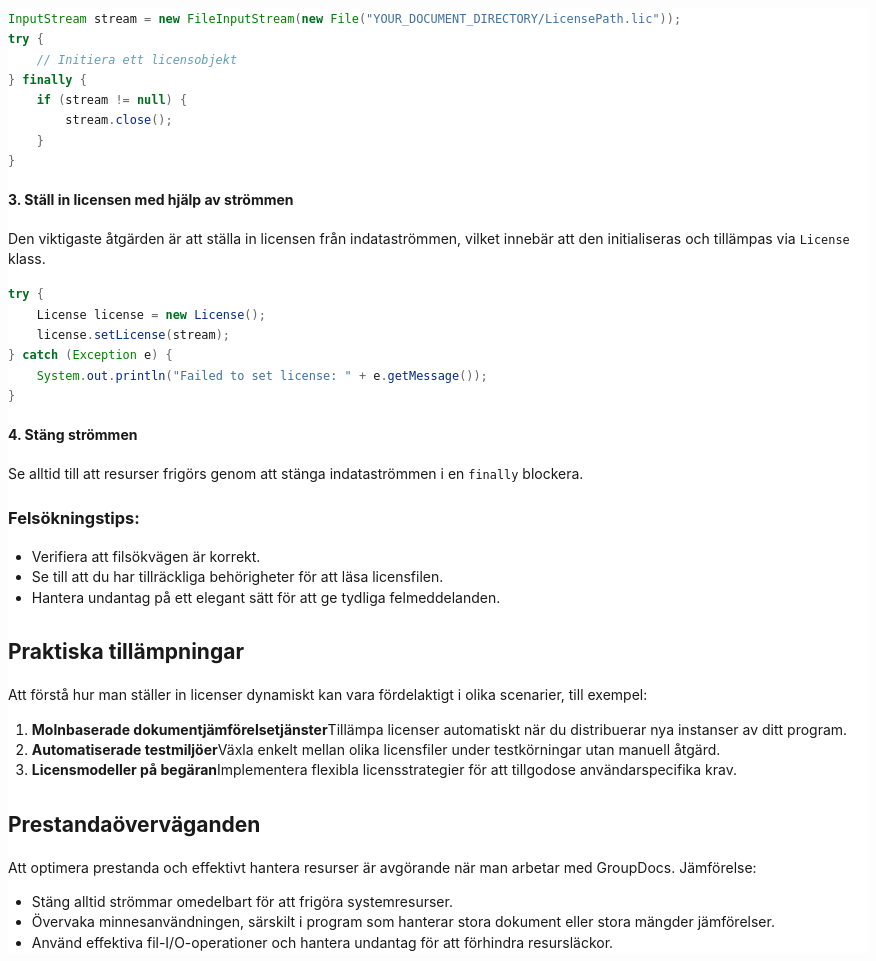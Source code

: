 ```java
InputStream stream = new FileInputStream(new File("YOUR_DOCUMENT_DIRECTORY/LicensePath.lic"));
try {
    // Initiera ett licensobjekt
} finally {
    if (stream != null) {
        stream.close();
    }
}
```

#### 3. Ställ in licensen med hjälp av strömmen
Den viktigaste åtgärden är att ställa in licensen från indataströmmen, vilket innebär att den initialiseras och tillämpas via `License` klass.

```java
try {
    License license = new License();
    license.setLicense(stream);
} catch (Exception e) {
    System.out.println("Failed to set license: " + e.getMessage());
}
```

#### 4. Stäng strömmen
Se alltid till att resurser frigörs genom att stänga indataströmmen i en `finally` blockera.

### Felsökningstips:
- Verifiera att filsökvägen är korrekt.
- Se till att du har tillräckliga behörigheter för att läsa licensfilen.
- Hantera undantag på ett elegant sätt för att ge tydliga felmeddelanden.

## Praktiska tillämpningar

Att förstå hur man ställer in licenser dynamiskt kan vara fördelaktigt i olika scenarier, till exempel:
1. **Molnbaserade dokumentjämförelsetjänster**Tillämpa licenser automatiskt när du distribuerar nya instanser av ditt program.
2. **Automatiserade testmiljöer**Växla enkelt mellan olika licensfiler under testkörningar utan manuell åtgärd.
3. **Licensmodeller på begäran**Implementera flexibla licensstrategier för att tillgodose användarspecifika krav.

## Prestandaöverväganden

Att optimera prestanda och effektivt hantera resurser är avgörande när man arbetar med GroupDocs. Jämförelse:
- Stäng alltid strömmar omedelbart för att frigöra systemresurser.
- Övervaka minnesanvändningen, särskilt i program som hanterar stora dokument eller stora mängder jämförelser.
- Använd effektiva fil-I/O-operationer och hantera undantag för att förhindra resursläckor.
